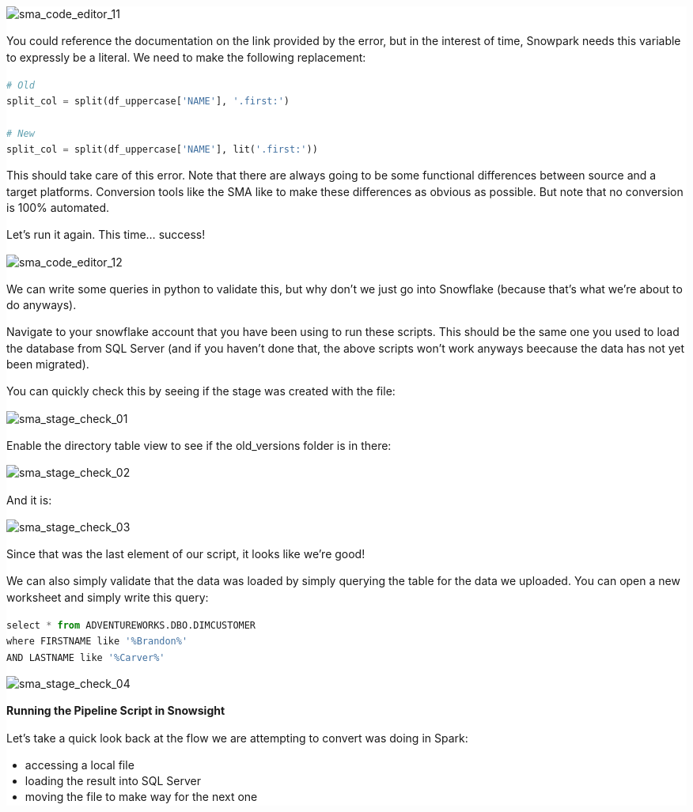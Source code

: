 ![sma_code_editor_11](./assets/sma_code_editor_11.png)

You could reference the documentation on the link provided by the error, but in the interest of time, Snowpark needs this variable to expressly be a literal. We need to make the following replacement:

```python
# Old
split_col = split(df_uppercase['NAME'], '.first:')

# New
split_col = split(df_uppercase['NAME'], lit('.first:'))
```

This should take care of this error. Note that there are always going to be some functional differences between source and a target platforms. Conversion tools like the SMA like to make these differences as obvious as possible. But note that no conversion is 100% automated. 

Let’s run it again. This time… success! 

![sma_code_editor_12](./assets/sma_code_editor_12.png)

We can write some queries in python to validate this, but why don’t we just go into Snowflake (because that’s what we’re about to do anyways). 

Navigate to your snowflake account that you have been using to run these scripts. This should be the same one you used to load the database from SQL Server (and if you haven’t done that, the above scripts won’t work anyways beecause the data has not yet been migrated). 

You can quickly check this by seeing if the stage was created with the file: 

![sma_stage_check_01](./assets/sma_stage_check_01.png)

Enable the directory table view to see if the old_versions folder is in there:

![sma_stage_check_02](./assets/sma_stage_check_02.png)

And it is:

![sma_stage_check_03](./assets/sma_stage_check_03.png)

Since that was the last element of our script, it looks like we’re good!

We can also simply validate that the data was loaded by simply querying the table for the data we uploaded. You can open a new worksheet and simply write this query:

```python
select * from ADVENTUREWORKS.DBO.DIMCUSTOMER
where FIRSTNAME like '%Brandon%'
AND LASTNAME like '%Carver%'
```

![sma_stage_check_04](./assets/sma_stage_check_04.png)

**Running the Pipeline Script in Snowsight**

Let’s take a quick look back at the flow we are attempting to convert was doing in Spark:
- accessing a local file
- loading the result into SQL Server
- moving the file to make way for the next one 
